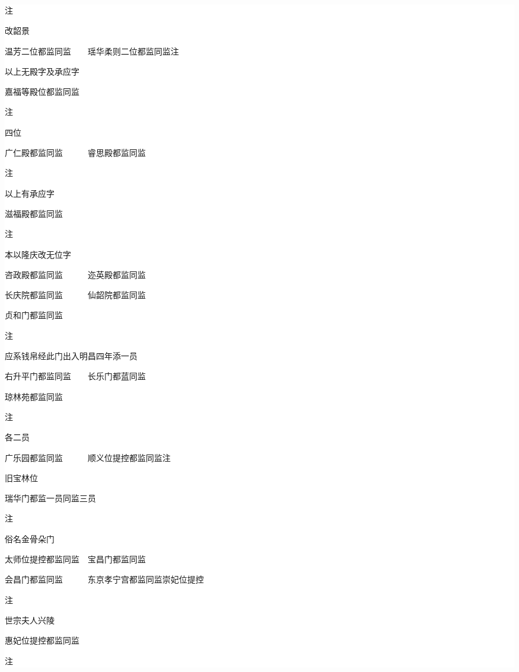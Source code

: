 注  

改韶景  

温芳二位都监同监　　瑶华柔则二位都监同监注  

以上无殿字及承应字  

嘉福等殿位都监同监  

注  

四位  

广仁殿都监同监　　　睿思殿都监同监  

注  

以上有承应字  

滋福殿都监同监  

注  

本以隆庆改无位字  

咨政殿都监同监　　　迩英殿都监同监  

长庆院都监同监　　　仙韶院都监同监  

贞和门都监同监  

注  

应系钱帛经此门出入明昌四年添一员  

右升平门都监同监　　长乐门都蓝同监  

琼林苑都监同监  

注  

各二员  

广乐园都监同监　　　顺义位提控都监同监注  

旧宝林位  

瑞华门都监一员同监三员  

注  

俗名金骨朵门  

太师位提控都监同监　宝昌门都监同监  

会昌门都监同监　　　东京孝宁宫都监同监崇妃位提控  

注  

世宗夫人兴陵  

惠妃位提控都监同监  

注  
